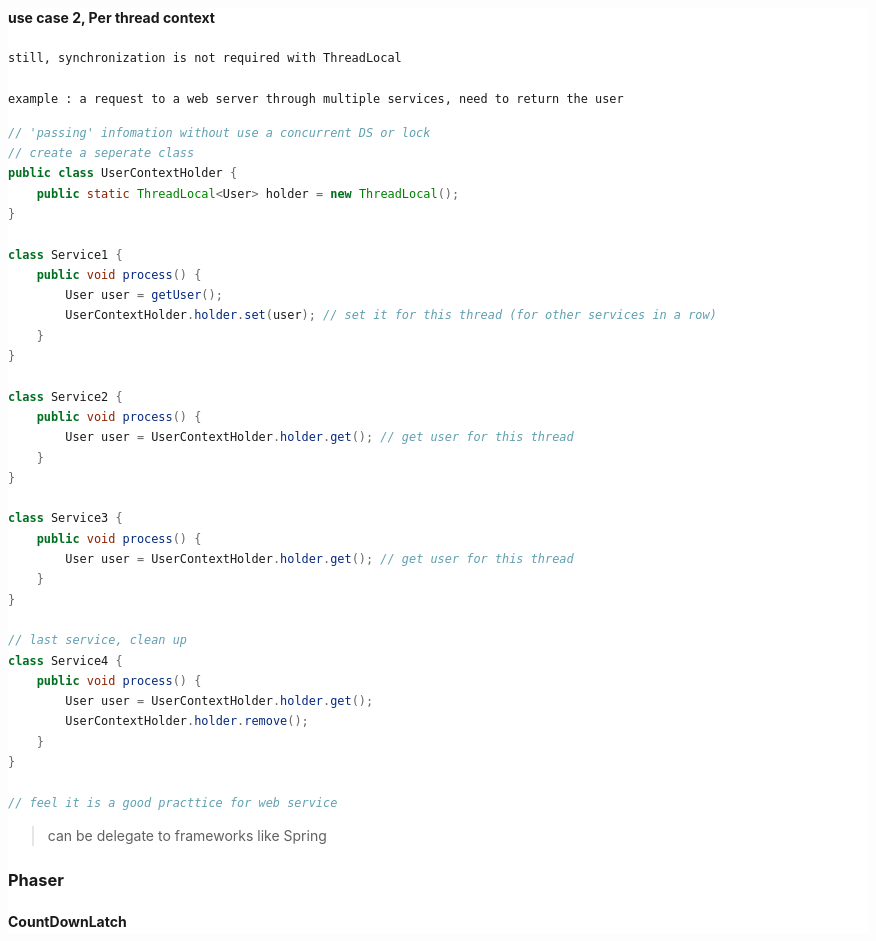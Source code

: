 #### use case 2, Per thread context

```
still, synchronization is not required with ThreadLocal

example : a request to a web server through multiple services, need to return the user

```

```java
// 'passing' infomation without use a concurrent DS or lock
// create a seperate class
public class UserContextHolder {
    public static ThreadLocal<User> holder = new ThreadLocal();
}

class Service1 {
    public void process() {
        User user = getUser();
        UserContextHolder.holder.set(user); // set it for this thread (for other services in a row)
    }
}

class Service2 {
    public void process() {
        User user = UserContextHolder.holder.get(); // get user for this thread
    }
}

class Service3 {
    public void process() {
        User user = UserContextHolder.holder.get(); // get user for this thread
    }
}

// last service, clean up
class Service4 {
    public void process() {
        User user = UserContextHolder.holder.get();
        UserContextHolder.holder.remove();
    }
}

// feel it is a good practtice for web service
```


> can be delegate to frameworks like Spring


### Phaser

#### CountDownLatch
